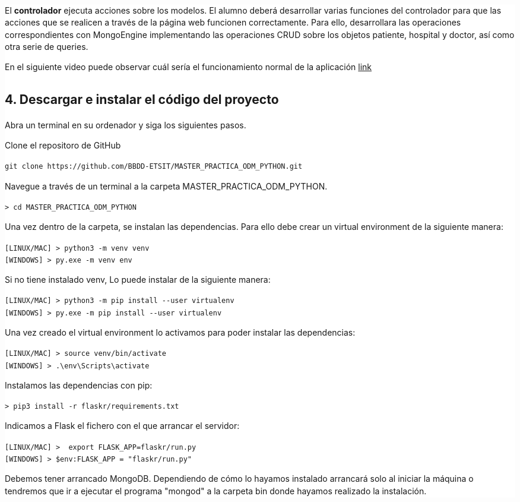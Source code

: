 El **controlador** ejecuta acciones sobre los modelos. El alumno deberá desarrollar varias funciones del controlador para que las acciones que se realicen a través de la página web funcionen correctamente. Para ello, desarrollara las operaciones correspondientes con MongoEngine implementando las operaciones CRUD sobre los objetos patiente, hospital y doctor, así como otra serie de queries.

En el siguiente video puede observar cuál sería el funcionamiento normal de la aplicación [link](https://youtu.be/8xXaFCRxMXE)

## 4. Descargar e instalar el código del proyecto

Abra un terminal en su ordenador y siga los siguientes pasos.

Clone el repositoro de GitHub
```
git clone https://github.com/BBDD-ETSIT/MASTER_PRACTICA_ODM_PYTHON.git
```

Navegue a través de un terminal a la carpeta MASTER_PRACTICA_ODM_PYTHON.
```
> cd MASTER_PRACTICA_ODM_PYTHON
```

Una vez dentro de la carpeta, se instalan las dependencias. Para ello debe crear un virtual environment de la siguiente manera:

```
[LINUX/MAC] > python3 -m venv venv
[WINDOWS] > py.exe -m venv env
```

Si no tiene instalado venv, Lo puede instalar de la siguiente manera:

```
[LINUX/MAC] > python3 -m pip install --user virtualenv
[WINDOWS] > py.exe -m pip install --user virtualenv
```

Una vez creado el virtual environment lo activamos para poder instalar las dependencias:

```
[LINUX/MAC] > source venv/bin/activate
[WINDOWS] > .\env\Scripts\activate
```

Instalamos las dependencias con pip:

```
> pip3 install -r flaskr/requirements.txt 
```

Indicamos a Flask el fichero con el que arrancar el servidor:

```
[LINUX/MAC] >  export FLASK_APP=flaskr/run.py
[WINDOWS] > $env:FLASK_APP = "flaskr/run.py"
```
Debemos tener arrancado MongoDB. Dependiendo de cómo lo hayamos instalado arrancará solo al iniciar la máquina o tendremos que ir a ejecutar el programa "mongod" a la carpeta bin donde hayamos realizado la instalación.
